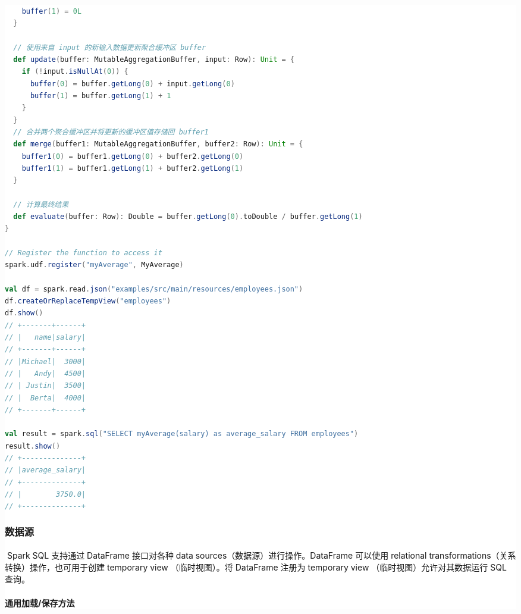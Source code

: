 ```scala
    buffer(1) = 0L
  }
    
  // 使用来自 input 的新输入数据更新聚合缓冲区 buffer
  def update(buffer: MutableAggregationBuffer, input: Row): Unit = {
    if (!input.isNullAt(0)) {
      buffer(0) = buffer.getLong(0) + input.getLong(0)
      buffer(1) = buffer.getLong(1) + 1
    }
  }
  // 合并两个聚合缓冲区并将更新的缓冲区值存储回 buffer1
  def merge(buffer1: MutableAggregationBuffer, buffer2: Row): Unit = {
    buffer1(0) = buffer1.getLong(0) + buffer2.getLong(0)
    buffer1(1) = buffer1.getLong(1) + buffer2.getLong(1)
  }
    
  // 计算最终结果
  def evaluate(buffer: Row): Double = buffer.getLong(0).toDouble / buffer.getLong(1)
}

// Register the function to access it
spark.udf.register("myAverage", MyAverage)

val df = spark.read.json("examples/src/main/resources/employees.json")
df.createOrReplaceTempView("employees")
df.show()
// +-------+------+
// |   name|salary|
// +-------+------+
// |Michael|  3000|
// |   Andy|  4500|
// | Justin|  3500|
// |  Berta|  4000|
// +-------+------+

val result = spark.sql("SELECT myAverage(salary) as average_salary FROM employees")
result.show()
// +--------------+
// |average_salary|
// +--------------+
// |        3750.0|
// +--------------+
```



### 数据源

​	Spark SQL 支持通过 DataFrame 接口对各种 data sources（数据源）进行操作。DataFrame 可以使用 relational transformations（关系转换）操作，也可用于创建 temporary view （临时视图）。将 DataFrame 注册为 temporary view （临时视图）允许对其数据运行 SQL 查询。

#### 通用加载/保存方法
